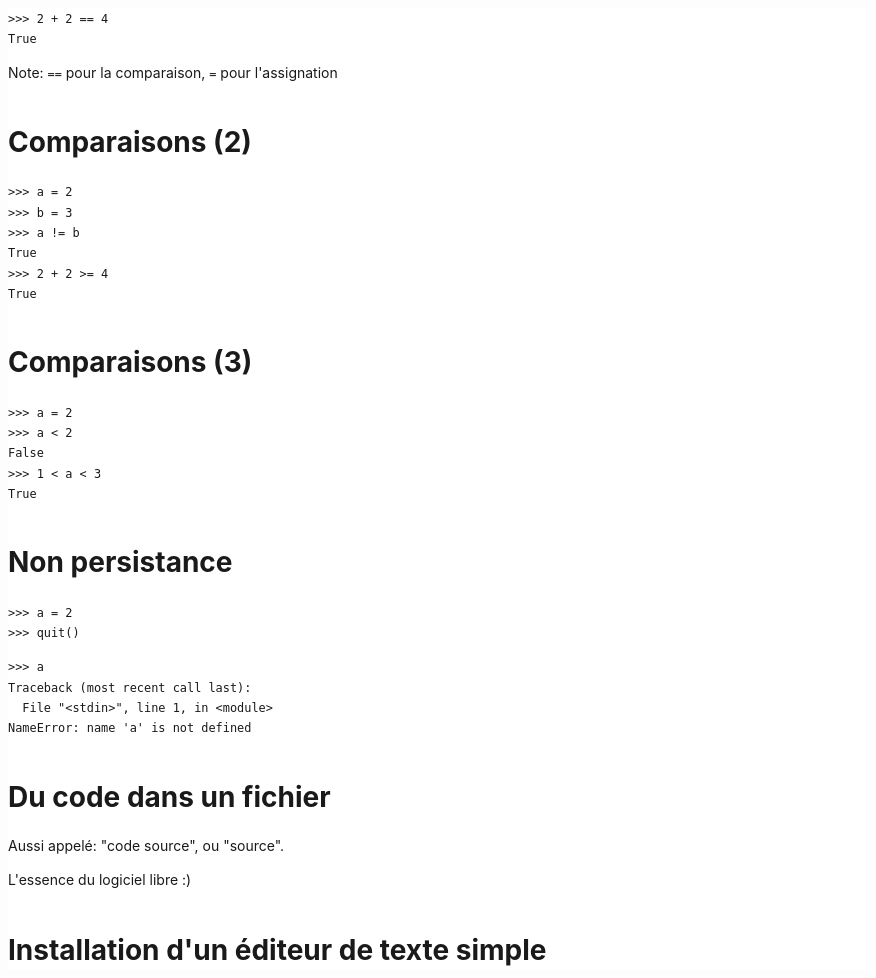 ```
>>> 2 + 2 == 4
True
```

Note: `==` pour la comparaison, `=` pour l'assignation


# Comparaisons (2)

```
>>> a = 2
>>> b = 3
>>> a != b
True
>>> 2 + 2 >= 4
True
```


# Comparaisons (3)

```
>>> a = 2
>>> a < 2
False
>>> 1 < a < 3
True
```

# Non persistance

```
>>> a = 2
>>> quit()
```

```
>>> a
Traceback (most recent call last):
  File "<stdin>", line 1, in <module>
NameError: name 'a' is not defined
```



# Du code dans un fichier

Aussi appelé: "code source", ou "source".

L'essence du logiciel libre :)



# Installation d'un éditeur de texte simple
